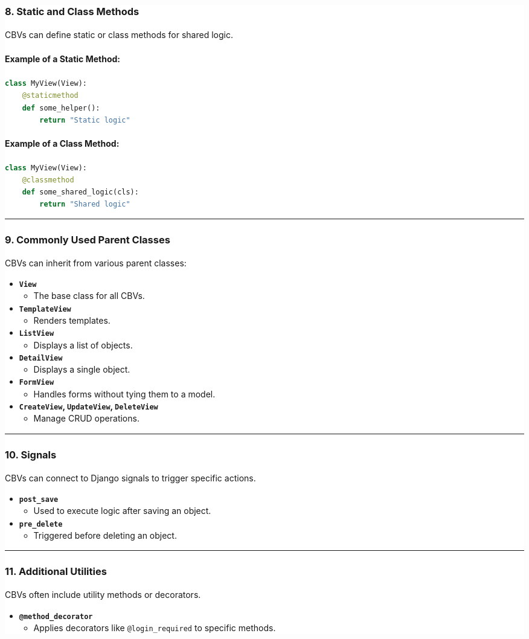 
### **8. Static and Class Methods**
CBVs can define static or class methods for shared logic.

#### Example of a Static Method:
```python
class MyView(View):
    @staticmethod
    def some_helper():
        return "Static logic"
```

#### Example of a Class Method:
```python
class MyView(View):
    @classmethod
    def some_shared_logic(cls):
        return "Shared logic"
```

---

### **9. Commonly Used Parent Classes**
CBVs can inherit from various parent classes:
- **`View`**
  - The base class for all CBVs.
- **`TemplateView`**
  - Renders templates.
- **`ListView`**
  - Displays a list of objects.
- **`DetailView`**
  - Displays a single object.
- **`FormView`**
  - Handles forms without tying them to a model.
- **`CreateView`, `UpdateView`, `DeleteView`**
  - Manage CRUD operations.

---

### **10. Signals**
CBVs can connect to Django signals to trigger specific actions.
- **`post_save`**
  - Used to execute logic after saving an object.
- **`pre_delete`**
  - Triggered before deleting an object.

---

### **11. Additional Utilities**
CBVs often include utility methods or decorators.
- **`@method_decorator`**
  - Applies decorators like `@login_required` to specific methods.
